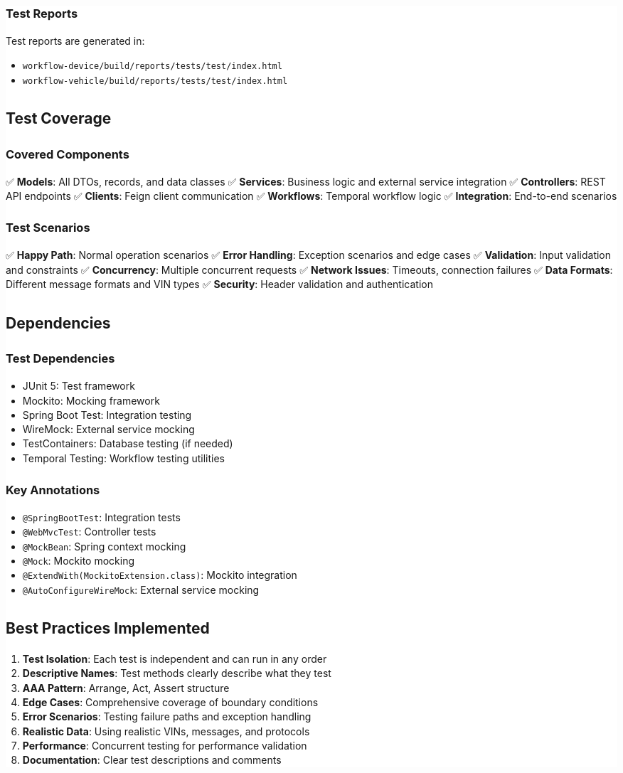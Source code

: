 ### Test Reports
Test reports are generated in:
- `workflow-device/build/reports/tests/test/index.html`
- `workflow-vehicle/build/reports/tests/test/index.html`

## Test Coverage

### Covered Components
✅ **Models**: All DTOs, records, and data classes
✅ **Services**: Business logic and external service integration
✅ **Controllers**: REST API endpoints
✅ **Clients**: Feign client communication
✅ **Workflows**: Temporal workflow logic
✅ **Integration**: End-to-end scenarios

### Test Scenarios
✅ **Happy Path**: Normal operation scenarios
✅ **Error Handling**: Exception scenarios and edge cases
✅ **Validation**: Input validation and constraints
✅ **Concurrency**: Multiple concurrent requests
✅ **Network Issues**: Timeouts, connection failures
✅ **Data Formats**: Different message formats and VIN types
✅ **Security**: Header validation and authentication

## Dependencies

### Test Dependencies
- JUnit 5: Test framework
- Mockito: Mocking framework
- Spring Boot Test: Integration testing
- WireMock: External service mocking
- TestContainers: Database testing (if needed)
- Temporal Testing: Workflow testing utilities

### Key Annotations
- `@SpringBootTest`: Integration tests
- `@WebMvcTest`: Controller tests
- `@MockBean`: Spring context mocking
- `@Mock`: Mockito mocking
- `@ExtendWith(MockitoExtension.class)`: Mockito integration
- `@AutoConfigureWireMock`: External service mocking

## Best Practices Implemented

1. **Test Isolation**: Each test is independent and can run in any order
2. **Descriptive Names**: Test methods clearly describe what they test
3. **AAA Pattern**: Arrange, Act, Assert structure
4. **Edge Cases**: Comprehensive coverage of boundary conditions
5. **Error Scenarios**: Testing failure paths and exception handling
6. **Realistic Data**: Using realistic VINs, messages, and protocols
7. **Performance**: Concurrent testing for performance validation
8. **Documentation**: Clear test descriptions and comments
